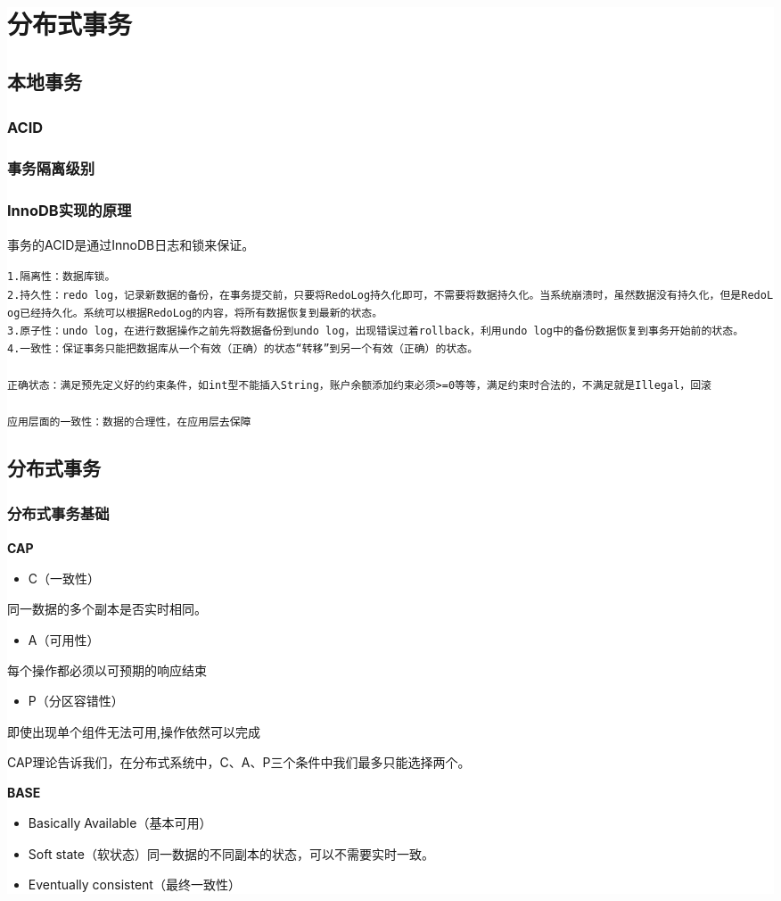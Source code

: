 # 分布式事务



## 本地事务

### ACID

### 事务隔离级别

### InnoDB实现的原理

事务的ACID是通过InnoDB日志和锁来保证。

```
1.隔离性：数据库锁。
2.持久性：redo log，记录新数据的备份，在事务提交前，只要将RedoLog持久化即可，不需要将数据持久化。当系统崩溃时，虽然数据没有持久化，但是RedoLog已经持久化。系统可以根据RedoLog的内容，将所有数据恢复到最新的状态。
3.原子性：undo log，在进行数据操作之前先将数据备份到undo log，出现错误过着rollback，利用undo log中的备份数据恢复到事务开始前的状态。
4.一致性：保证事务只能把数据库从一个有效（正确）的状态“转移”到另一个有效（正确）的状态。

正确状态：满足预先定义好的约束条件，如int型不能插入String，账户余额添加约束必须>=0等等，满足约束时合法的，不满足就是Illegal，回滚

应用层面的一致性：数据的合理性，在应用层去保障
```



## 分布式事务

### 分布式事务基础

**CAP**

- C（一致性）

同一数据的多个副本是否实时相同。

- A（可用性）

每个操作都必须以可预期的响应结束

- P（分区容错性）

 即使出现单个组件无法可用,操作依然可以完成

CAP理论告诉我们，在分布式系统中，C、A、P三个条件中我们最多只能选择两个。



**BASE**

- Basically Available（基本可用）
- Soft state（软状态）同一数据的不同副本的状态，可以不需要实时一致。

- Eventually consistent（最终一致性）
